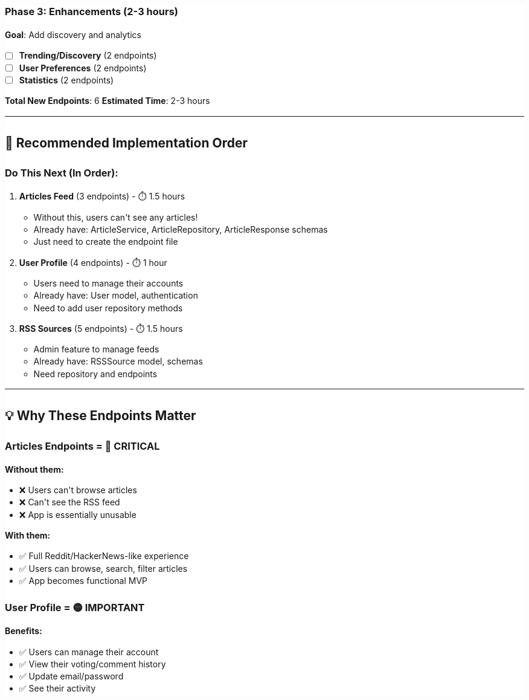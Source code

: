 ### **Phase 3: Enhancements** (2-3 hours)
**Goal**: Add discovery and analytics

- [ ] **Trending/Discovery** (2 endpoints)
- [ ] **User Preferences** (2 endpoints)
- [ ] **Statistics** (2 endpoints)

**Total New Endpoints**: 6
**Estimated Time**: 2-3 hours

---

## 🎯 Recommended Implementation Order

### **Do This Next** (In Order):

1. **Articles Feed** (3 endpoints) - ⏱️ 1.5 hours
   - Without this, users can't see any articles!
   - Already have: ArticleService, ArticleRepository, ArticleResponse schemas
   - Just need to create the endpoint file

2. **User Profile** (4 endpoints) - ⏱️ 1 hour
   - Users need to manage their accounts
   - Already have: User model, authentication
   - Need to add user repository methods

3. **RSS Sources** (5 endpoints) - ⏱️ 1.5 hours
   - Admin feature to manage feeds
   - Already have: RSSSource model, schemas
   - Need repository and endpoints

---

## 💡 Why These Endpoints Matter

### **Articles Endpoints = 🔴 CRITICAL**
**Without them:**
- ❌ Users can't browse articles
- ❌ Can't see the RSS feed
- ❌ App is essentially unusable

**With them:**
- ✅ Full Reddit/HackerNews-like experience
- ✅ Users can browse, search, filter articles
- ✅ App becomes functional MVP

### **User Profile = 🟡 IMPORTANT**
**Benefits:**
- ✅ Users can manage their account
- ✅ View their voting/comment history
- ✅ Update email/password
- ✅ See their activity
